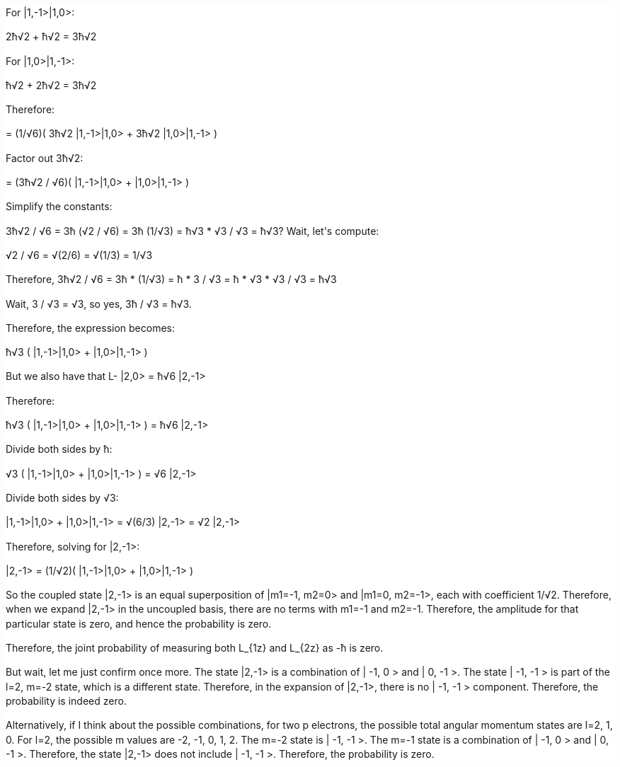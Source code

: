For |1,-1>|1,0>:

2ħ√2 + ħ√2 = 3ħ√2

For |1,0>|1,-1>:

ħ√2 + 2ħ√2 = 3ħ√2

Therefore:

= (1/√6)( 3ħ√2 |1,-1>|1,0> + 3ħ√2 |1,0>|1,-1> )

Factor out 3ħ√2:

= (3ħ√2 / √6)( |1,-1>|1,0> + |1,0>|1,-1> )

Simplify the constants:

3ħ√2 / √6 = 3ħ (√2 / √6) = 3ħ (1/√3) = ħ√3 * √3 / √3 = ħ√3? Wait, let's compute:

√2 / √6 = √(2/6) = √(1/3) = 1/√3

Therefore, 3ħ√2 / √6 = 3ħ * (1/√3) = ħ * 3 / √3 = ħ * √3 * √3 / √3 = ħ√3

Wait, 3 / √3 = √3, so yes, 3ħ / √3 = ħ√3.

Therefore, the expression becomes:

ħ√3 ( |1,-1>|1,0> + |1,0>|1,-1> )

But we also have that L- |2,0> = ħ√6 |2,-1>

Therefore:

ħ√3 ( |1,-1>|1,0> + |1,0>|1,-1> ) = ħ√6 |2,-1>

Divide both sides by ħ:

√3 ( |1,-1>|1,0> + |1,0>|1,-1> ) = √6 |2,-1>

Divide both sides by √3:

|1,-1>|1,0> + |1,0>|1,-1> = √(6/3) |2,-1> = √2 |2,-1>

Therefore, solving for |2,-1>:

|2,-1> = (1/√2)( |1,-1>|1,0> + |1,0>|1,-1> )

So the coupled state |2,-1> is an equal superposition of |m1=-1, m2=0> and |m1=0, m2=-1>, each with coefficient 1/√2. Therefore, when we expand |2,-1> in the uncoupled basis, there are no terms with m1=-1 and m2=-1. Therefore, the amplitude for that particular state is zero, and hence the probability is zero.

Therefore, the joint probability of measuring both L_{1z} and L_{2z} as -ħ is zero.

But wait, let me just confirm once more. The state |2,-1> is a combination of | -1, 0 > and | 0, -1 >. The state | -1, -1 > is part of the l=2, m=-2 state, which is a different state. Therefore, in the expansion of |2,-1>, there is no | -1, -1 > component. Therefore, the probability is indeed zero.

Alternatively, if I think about the possible combinations, for two p electrons, the possible total angular momentum states are l=2, 1, 0. For l=2, the possible m values are -2, -1, 0, 1, 2. The m=-2 state is | -1, -1 >. The m=-1 state is a combination of | -1, 0 > and | 0, -1 >. Therefore, the state |2,-1> does not include | -1, -1 >. Therefore, the probability is zero.
